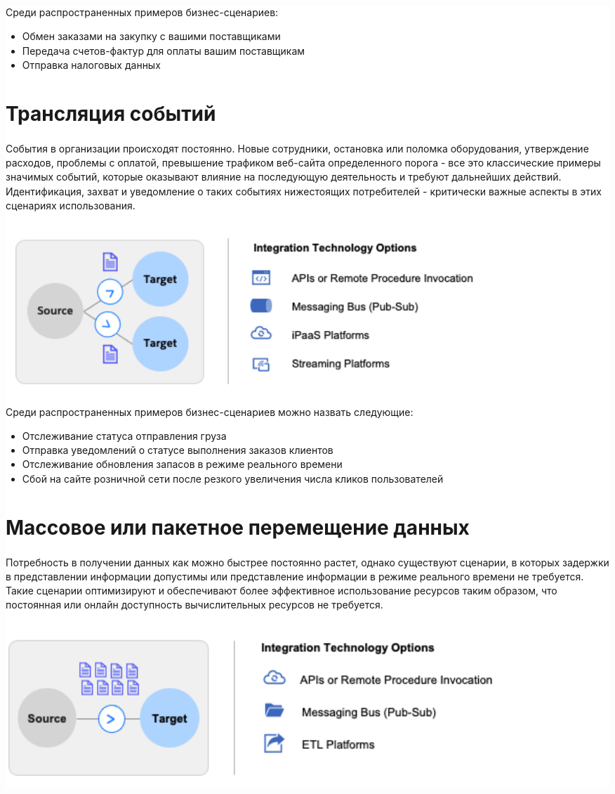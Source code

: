 Среди распространенных примеров бизнес-сценариев:

- Обмен заказами на закупку с вашими поставщиками
- Передача счетов-фактур для оплаты вашим поставщикам
- Отправка налоговых данных


# Трансляция событий

События в организации происходят постоянно. Новые сотрудники, остановка или поломка оборудования, утверждение расходов, проблемы с оплатой, превышение трафиком веб-сайта определенного порога - все это классические примеры значимых событий, которые оказывают влияние на последующую деятельность и требуют дальнейших действий. Идентификация, захват и уведомление о таких событиях нижестоящих потребителей - критически важные аспекты в этих сценариях использования.

![alt text](/Integration%20technology/image/image5.png)

Среди распространенных примеров бизнес-сценариев можно назвать следующие:

- Отслеживание статуса отправления груза
- Отправка уведомлений о статусе выполнения заказов клиентов
- Отслеживание обновления запасов в режиме реального времени
- Сбой на сайте розничной сети после резкого увеличения числа кликов пользователей

# Массовое или пакетное перемещение данных

Потребность в получении данных как можно быстрее постоянно растет, однако существуют сценарии, в которых задержки в представлении информации допустимы или представление информации в режиме реального времени не требуется. Такие сценарии оптимизируют и обеспечивают более эффективное использование ресурсов таким образом, что постоянная или онлайн доступность вычислительных ресурсов не требуется.

![alt text](/Integration%20technology/image/image4.png)
